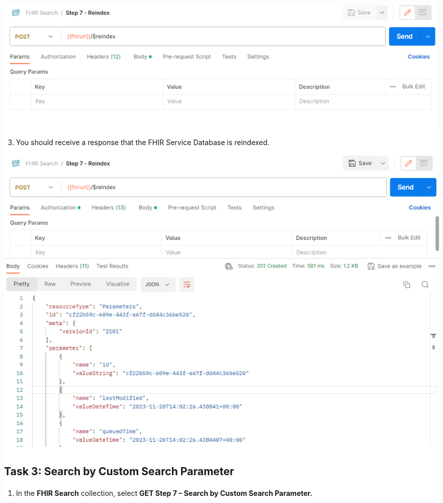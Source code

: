 ![image](./IMAGES/Lab10/image39.png)

3.	You should receive a response that the FHIR Service Database is reindexed.
 
![image](./IMAGES/Lab10/image40.png)

## Task 3: Search by Custom Search Parameter

1.	In the **FHIR Search** collection, select **GET Step 7 – Search by Custom Search Parameter.** 
  